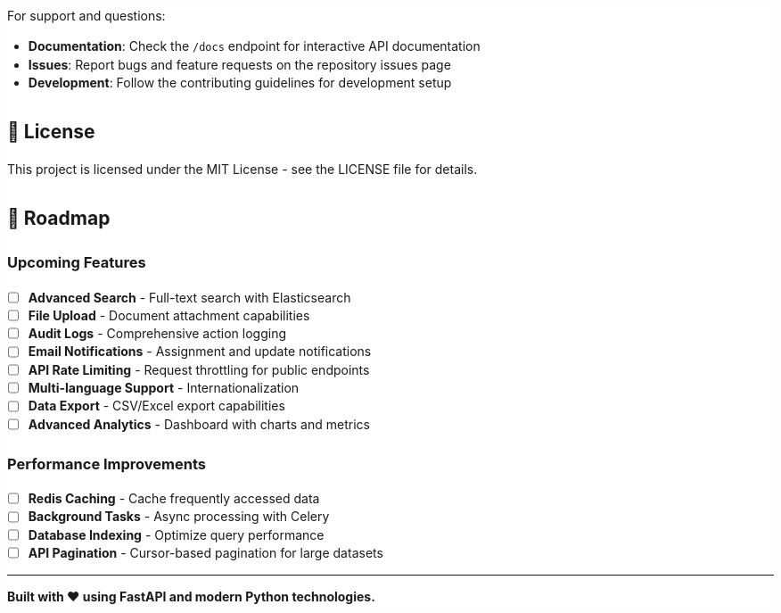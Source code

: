 For support and questions:
- **Documentation**: Check the `/docs` endpoint for interactive API documentation
- **Issues**: Report bugs and feature requests on the repository issues page
- **Development**: Follow the contributing guidelines for development setup

## 📜 License

This project is licensed under the MIT License - see the LICENSE file for details.

## 🎯 Roadmap

### Upcoming Features
- [ ] **Advanced Search** - Full-text search with Elasticsearch
- [ ] **File Upload** - Document attachment capabilities
- [ ] **Audit Logs** - Comprehensive action logging
- [ ] **Email Notifications** - Assignment and update notifications
- [ ] **API Rate Limiting** - Request throttling for public endpoints
- [ ] **Multi-language Support** - Internationalization
- [ ] **Data Export** - CSV/Excel export capabilities
- [ ] **Advanced Analytics** - Dashboard with charts and metrics

### Performance Improvements
- [ ] **Redis Caching** - Cache frequently accessed data
- [ ] **Background Tasks** - Async processing with Celery
- [ ] **Database Indexing** - Optimize query performance
- [ ] **API Pagination** - Cursor-based pagination for large datasets

---

**Built with ❤️ using FastAPI and modern Python technologies.**
